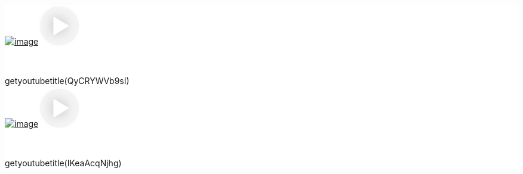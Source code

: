 <div class="stretchy-wrapper"><div><a href="https://www.youtube.com/watch?v=QyCRYWVb9sI" data-toggle="lightbox"><img src="https://i.ytimg.com/vi/QyCRYWVb9sI/mqdefault.jpg"alt="image" style="overflow: hidden; width:100%;"><img src="/play_btn.png" alt="play" class="playBtn"></a><br><br>
</div></div><br>getyoutubetitle(QyCRYWVb9sI)<br>
<div class="stretchy-wrapper"><div><a href="https://www.youtube.com/watch?v=IKeaAcqNjhg" data-toggle="lightbox"><img src="https://i.ytimg.com/vi/IKeaAcqNjhg/mqdefault.jpg"alt="image" style="overflow: hidden; width:100%;"><img src="/play_btn.png" alt="play" class="playBtn"></a><br><br>
</div></div><br>getyoutubetitle(IKeaAcqNjhg)<br>
